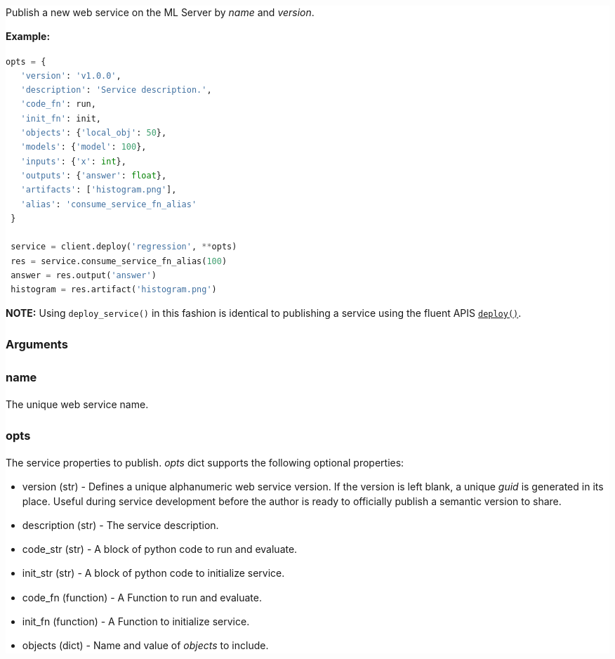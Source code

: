


Publish a new web service on the ML Server by *name* and *version*.

**Example:**

```python
opts = {
   'version': 'v1.0.0',
   'description': 'Service description.',
   'code_fn': run,
   'init_fn': init,
   'objects': {'local_obj': 50},
   'models': {'model': 100},
   'inputs': {'x': int},
   'outputs': {'answer': float},
   'artifacts': ['histogram.png'],
   'alias': 'consume_service_fn_alias'
 }

 service = client.deploy('regression', **opts)
 res = service.consume_service_fn_alias(100)
 answer = res.output('answer')
 histogram = res.artifact('histogram.png')
```


**NOTE:** Using `deploy_service()` in this fashion is identical to publishing a service using the fluent APIS [`deploy()`](service-definition.md).


### <a name="arguments"></a>Arguments


### <a name="name"></a>name

The unique web service name.


### <a name="opts"></a>opts

The service properties to publish. *opts* dict supports the following optional properties:

* version (str) - Defines a unique alphanumeric web service version. If the version is left blank, a unique *guid* is generated in its place. Useful during service development before the author is ready to officially publish a semantic version to share. 

* description (str) - The service description. 

* code_str (str) - A block of python code to run and evaluate. 

* init_str (str) - A block of python code to initialize service. 

* code_fn (function) - A Function to run and evaluate. 

* init_fn (function) - A Function to initialize service. 

* objects (dict) - Name and value of *objects* to include. 
